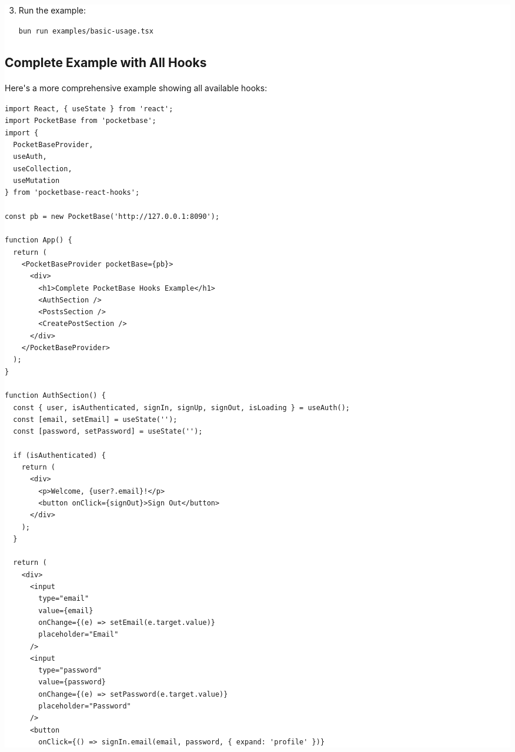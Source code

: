 3. Run the example:
   ```bash
   bun run examples/basic-usage.tsx
   ```

## Complete Example with All Hooks

Here's a more comprehensive example showing all available hooks:

```tsx
import React, { useState } from 'react';
import PocketBase from 'pocketbase';
import { 
  PocketBaseProvider, 
  useAuth, 
  useCollection,
  useMutation 
} from 'pocketbase-react-hooks';

const pb = new PocketBase('http://127.0.0.1:8090');

function App() {
  return (
    <PocketBaseProvider pocketBase={pb}>
      <div>
        <h1>Complete PocketBase Hooks Example</h1>
        <AuthSection />
        <PostsSection />
        <CreatePostSection />
      </div>
    </PocketBaseProvider>
  );
}

function AuthSection() {
  const { user, isAuthenticated, signIn, signUp, signOut, isLoading } = useAuth();
  const [email, setEmail] = useState('');
  const [password, setPassword] = useState('');

  if (isAuthenticated) {
    return (
      <div>
        <p>Welcome, {user?.email}!</p>
        <button onClick={signOut}>Sign Out</button>
      </div>
    );
  }

  return (
    <div>
      <input 
        type="email" 
        value={email}
        onChange={(e) => setEmail(e.target.value)}
        placeholder="Email"
      />
      <input 
        type="password" 
        value={password}
        onChange={(e) => setPassword(e.target.value)}
        placeholder="Password"
      />
      <button 
        onClick={() => signIn.email(email, password, { expand: 'profile' })}
```